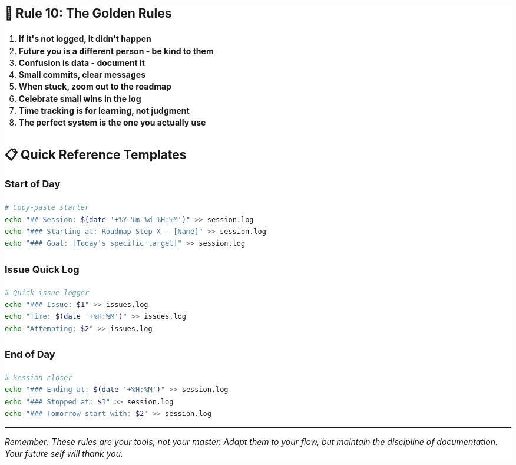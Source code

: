 ## 🏁 Rule 10: The Golden Rules

1. **If it's not logged, it didn't happen**
2. **Future you is a different person - be kind to them**
3. **Confusion is data - document it**
4. **Small commits, clear messages**
5. **When stuck, zoom out to the roadmap**
6. **Celebrate small wins in the log**
7. **Time tracking is for learning, not judgment**
8. **The perfect system is the one you actually use**

## 📋 Quick Reference Templates

### Start of Day
```bash
# Copy-paste starter
echo "## Session: $(date '+%Y-%m-%d %H:%M')" >> session.log
echo "### Starting at: Roadmap Step X - [Name]" >> session.log
echo "### Goal: [Today's specific target]" >> session.log
```

### Issue Quick Log
```bash
# Quick issue logger
echo "### Issue: $1" >> issues.log
echo "Time: $(date '+%H:%M')" >> issues.log
echo "Attempting: $2" >> issues.log
```

### End of Day
```bash
# Session closer
echo "### Ending at: $(date '+%H:%M')" >> session.log
echo "### Stopped at: $1" >> session.log
echo "### Tomorrow start with: $2" >> session.log
```

---

*Remember: These rules are your tools, not your master. Adapt them to your flow, but maintain the discipline of documentation. Your future self will thank you.*
